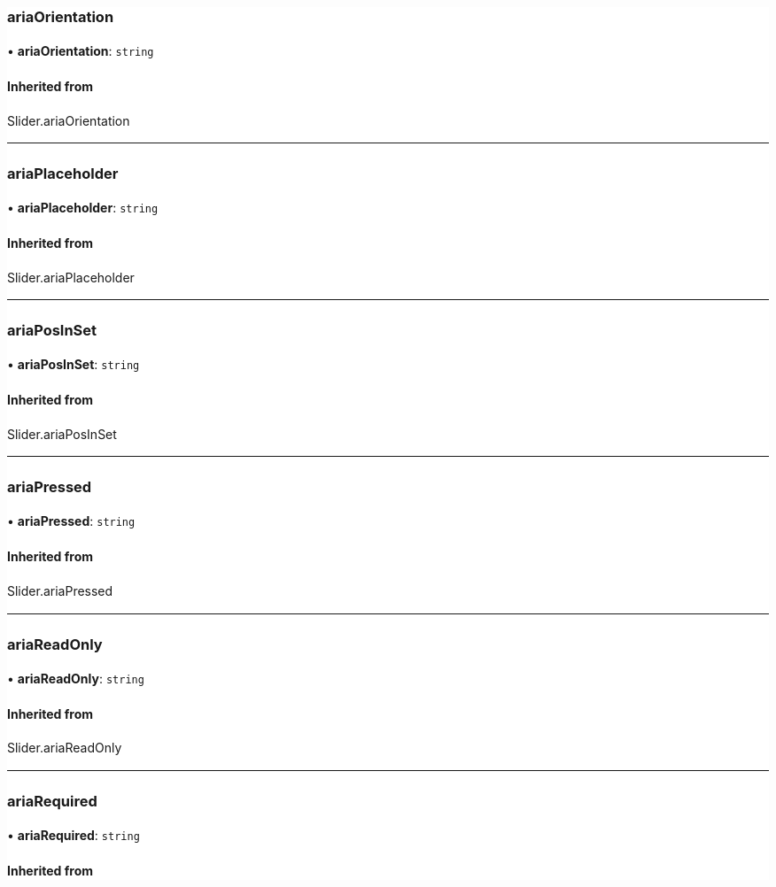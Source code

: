 ### ariaOrientation

• **ariaOrientation**: `string`

#### Inherited from

Slider.ariaOrientation

---

### ariaPlaceholder

• **ariaPlaceholder**: `string`

#### Inherited from

Slider.ariaPlaceholder

---

### ariaPosInSet

• **ariaPosInSet**: `string`

#### Inherited from

Slider.ariaPosInSet

---

### ariaPressed

• **ariaPressed**: `string`

#### Inherited from

Slider.ariaPressed

---

### ariaReadOnly

• **ariaReadOnly**: `string`

#### Inherited from

Slider.ariaReadOnly

---

### ariaRequired

• **ariaRequired**: `string`

#### Inherited from
